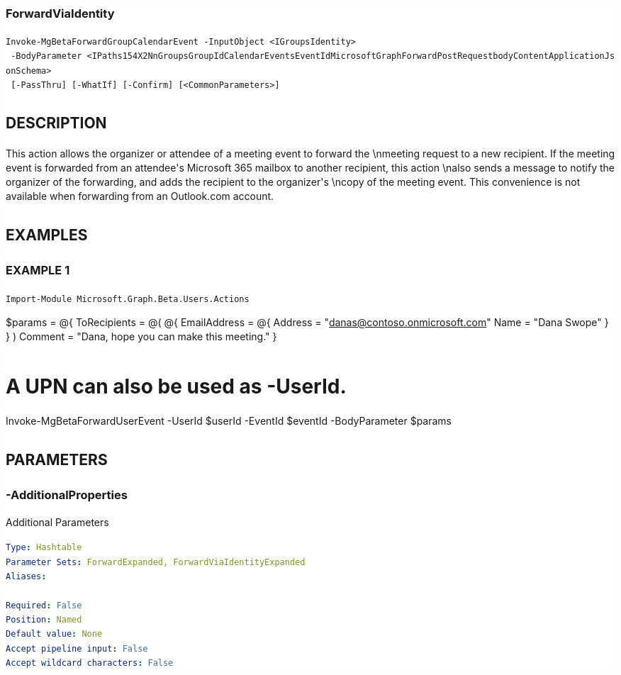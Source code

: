 ### ForwardViaIdentity
```
Invoke-MgBetaForwardGroupCalendarEvent -InputObject <IGroupsIdentity>
 -BodyParameter <IPaths154X2NnGroupsGroupIdCalendarEventsEventIdMicrosoftGraphForwardPostRequestbodyContentApplicationJsonSchema>
 [-PassThru] [-WhatIf] [-Confirm] [<CommonParameters>]
```

## DESCRIPTION
This action allows the organizer or attendee of a meeting event to forward the \nmeeting request to a new recipient.
If the meeting event is forwarded from an attendee's Microsoft 365 mailbox to another recipient, this action \nalso sends a message to notify the organizer of the forwarding, and adds the recipient to the organizer's \ncopy of the meeting event.
This convenience is not available when forwarding from an Outlook.com account.

## EXAMPLES

### EXAMPLE 1
```
Import-Module Microsoft.Graph.Beta.Users.Actions
```

$params = @{
	ToRecipients = @(
		@{
			EmailAddress = @{
				Address = "danas@contoso.onmicrosoft.com"
				Name = "Dana Swope"
			}
		}
	)
	Comment = "Dana, hope you can make this meeting."
}

# A UPN can also be used as -UserId.
Invoke-MgBetaForwardUserEvent -UserId $userId -EventId $eventId -BodyParameter $params

## PARAMETERS

### -AdditionalProperties
Additional Parameters

```yaml
Type: Hashtable
Parameter Sets: ForwardExpanded, ForwardViaIdentityExpanded
Aliases:

Required: False
Position: Named
Default value: None
Accept pipeline input: False
Accept wildcard characters: False
```

